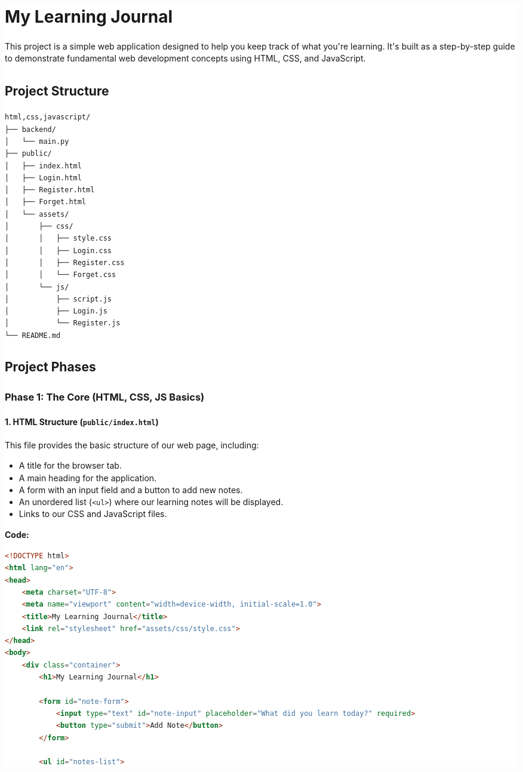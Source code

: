 # My Learning Journal

This project is a simple web application designed to help you keep track of what you're learning. It's built as a step-by-step guide to demonstrate fundamental web development concepts using HTML, CSS, and JavaScript.

## Project Structure

```
html,css,javascript/
├── backend/
│   └── main.py
├── public/
│   ├── index.html
│   ├── Login.html
│   ├── Register.html
│   ├── Forget.html
│   └── assets/
│       ├── css/
│       │   ├── style.css
│       │   ├── Login.css
│       │   ├── Register.css
│       │   └── Forget.css
│       └── js/
│           ├── script.js
│           ├── Login.js
│           └── Register.js
└── README.md
```

## Project Phases

### Phase 1: The Core (HTML, CSS, JS Basics)

#### 1. HTML Structure (`public/index.html`)

This file provides the basic structure of our web page, including:
- A title for the browser tab.
- A main heading for the application.
- A form with an input field and a button to add new notes.
- An unordered list (`<ul>`) where our learning notes will be displayed.
- Links to our CSS and JavaScript files.

**Code:**
```html
<!DOCTYPE html>
<html lang="en">
<head>
    <meta charset="UTF-8">
    <meta name="viewport" content="width=device-width, initial-scale=1.0">
    <title>My Learning Journal</title>
    <link rel="stylesheet" href="assets/css/style.css">
</head>
<body>
    <div class="container">
        <h1>My Learning Journal</h1>

        <form id="note-form">
            <input type="text" id="note-input" placeholder="What did you learn today?" required>
            <button type="submit">Add Note</button>
        </form>

        <ul id="notes-list">
```